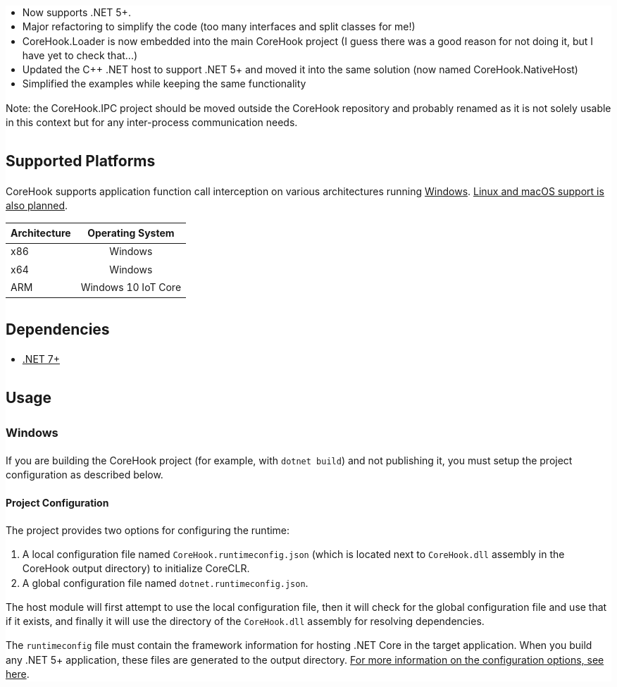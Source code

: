 * Now supports .NET 5+.
* Major refactoring to simplify the code (too many interfaces and split classes for me!)
* CoreHook.Loader is now embedded into the main CoreHook project (I guess there was a good reason for not doing it, but I have yet to check that...)
* Updated the C++ .NET host to support .NET 5+ and moved it into the same solution (now named CoreHook.NativeHost)
* Simplified the examples while keeping the same functionality

Note: the CoreHook.IPC project should be moved outside the CoreHook repository and probably renamed as it is not solely usable in this context but for any inter-process communication needs.

## Supported Platforms

CoreHook supports application function call interception on various architectures running [Windows](https://docs.microsoft.com/en-us/dotnet/core/windows-prerequisites?tabs=netcore2x). [Linux and macOS support is also planned](https://github.com/unknownv2/CoreHook/wiki/Linux-and-macOS-Support).

| Architecture  | Operating System      |
| ------------- |:---------------------:|
| x86           | Windows               |
| x64           | Windows               |
| ARM           | Windows 10 IoT Core   |

## Dependencies

* [.NET 7+](https://docs.microsoft.com/en-us/dotnet/core/)

## Usage

### Windows

If you are building the CoreHook project (for example, with `dotnet build`) and not publishing it, you must setup the project configuration as described below.

#### Project Configuration

The project provides two options for configuring the runtime: 

1. A local configuration file named `CoreHook.runtimeconfig.json` (which is located next to `CoreHook.dll` assembly in the CoreHook output directory) to initialize CoreCLR. 
2. A global configuration file named `dotnet.runtimeconfig.json`.

The host module will first attempt to use the local configuration file, then it will check for the global configuration file and use that if it exists, and finally it will use the directory of the `CoreHook.dll` assembly for resolving dependencies.

The `runtimeconfig` file must contain the framework information for hosting .NET Core in the target application.
When you build any .NET 5+ application, these files are generated to the output directory. [For more information on the configuration options, see here](https://github.com/dotnet/cli/blob/master/Documentation/specs/runtime-configuration-file.md).
